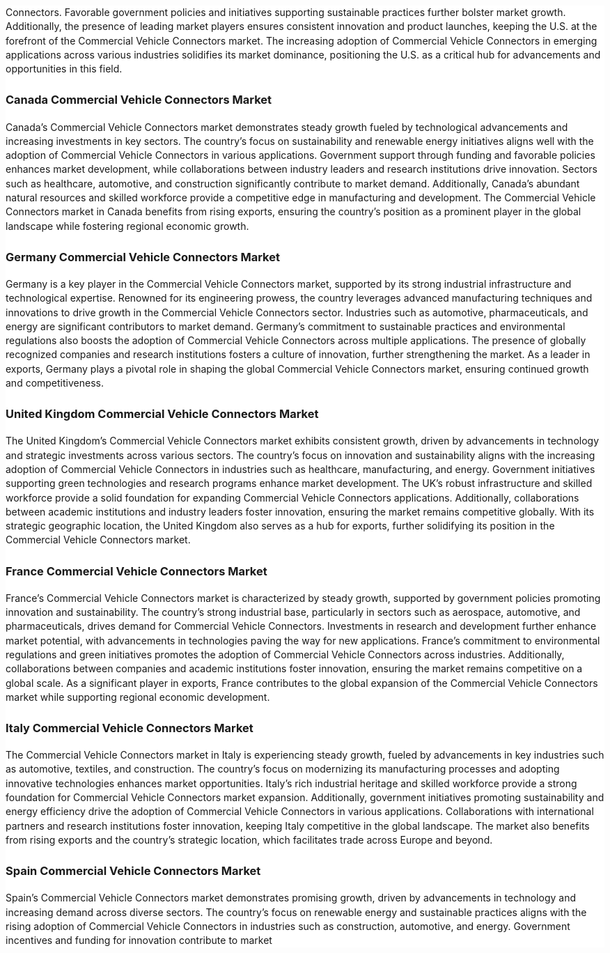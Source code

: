 Connectors. Favorable government policies and initiatives supporting sustainable practices further bolster market growth. Additionally, the presence of leading market players ensures consistent innovation and product launches, keeping the U.S. at the forefront of the Commercial Vehicle Connectors market. The increasing adoption of Commercial Vehicle Connectors in emerging applications across various industries solidifies its market dominance, positioning the U.S. as a critical hub for advancements and opportunities in this field.</p><h3>Canada Commercial Vehicle Connectors Market</h3><p>Canada&rsquo;s Commercial Vehicle Connectors market demonstrates steady growth fueled by technological advancements and increasing investments in key sectors. The country&rsquo;s focus on sustainability and renewable energy initiatives aligns well with the adoption of Commercial Vehicle Connectors in various applications. Government support through funding and favorable policies enhances market development, while collaborations between industry leaders and research institutions drive innovation. Sectors such as healthcare, automotive, and construction significantly contribute to market demand. Additionally, Canada&rsquo;s abundant natural resources and skilled workforce provide a competitive edge in manufacturing and development. The Commercial Vehicle Connectors market in Canada benefits from rising exports, ensuring the country&rsquo;s position as a prominent player in the global landscape while fostering regional economic growth.</p><h3>Germany Commercial Vehicle Connectors Market</h3><p>Germany is a key player in the Commercial Vehicle Connectors market, supported by its strong industrial infrastructure and technological expertise. Renowned for its engineering prowess, the country leverages advanced manufacturing techniques and innovations to drive growth in the Commercial Vehicle Connectors sector. Industries such as automotive, pharmaceuticals, and energy are significant contributors to market demand. Germany&rsquo;s commitment to sustainable practices and environmental regulations also boosts the adoption of Commercial Vehicle Connectors across multiple applications. The presence of globally recognized companies and research institutions fosters a culture of innovation, further strengthening the market. As a leader in exports, Germany plays a pivotal role in shaping the global Commercial Vehicle Connectors market, ensuring continued growth and competitiveness.</p><h3>United Kingdom Commercial Vehicle Connectors Market</h3><p>The United Kingdom&rsquo;s Commercial Vehicle Connectors market exhibits consistent growth, driven by advancements in technology and strategic investments across various sectors. The country&rsquo;s focus on innovation and sustainability aligns with the increasing adoption of Commercial Vehicle Connectors in industries such as healthcare, manufacturing, and energy. Government initiatives supporting green technologies and research programs enhance market development. The UK&rsquo;s robust infrastructure and skilled workforce provide a solid foundation for expanding Commercial Vehicle Connectors applications. Additionally, collaborations between academic institutions and industry leaders foster innovation, ensuring the market remains competitive globally. With its strategic geographic location, the United Kingdom also serves as a hub for exports, further solidifying its position in the Commercial Vehicle Connectors market.</p><h3>France Commercial Vehicle Connectors Market</h3><p>France&rsquo;s Commercial Vehicle Connectors market is characterized by steady growth, supported by government policies promoting innovation and sustainability. The country&rsquo;s strong industrial base, particularly in sectors such as aerospace, automotive, and pharmaceuticals, drives demand for Commercial Vehicle Connectors. Investments in research and development further enhance market potential, with advancements in technologies paving the way for new applications. France&rsquo;s commitment to environmental regulations and green initiatives promotes the adoption of Commercial Vehicle Connectors across industries. Additionally, collaborations between companies and academic institutions foster innovation, ensuring the market remains competitive on a global scale. As a significant player in exports, France contributes to the global expansion of the Commercial Vehicle Connectors market while supporting regional economic development.</p><h3>Italy Commercial Vehicle Connectors Market</h3><p>The Commercial Vehicle Connectors market in Italy is experiencing steady growth, fueled by advancements in key industries such as automotive, textiles, and construction. The country&rsquo;s focus on modernizing its manufacturing processes and adopting innovative technologies enhances market opportunities. Italy&rsquo;s rich industrial heritage and skilled workforce provide a strong foundation for Commercial Vehicle Connectors market expansion. Additionally, government initiatives promoting sustainability and energy efficiency drive the adoption of Commercial Vehicle Connectors in various applications. Collaborations with international partners and research institutions foster innovation, keeping Italy competitive in the global landscape. The market also benefits from rising exports and the country&rsquo;s strategic location, which facilitates trade across Europe and beyond.</p><h3>Spain Commercial Vehicle Connectors Market</h3><p>Spain&rsquo;s Commercial Vehicle Connectors market demonstrates promising growth, driven by advancements in technology and increasing demand across diverse sectors. The country&rsquo;s focus on renewable energy and sustainable practices aligns with the rising adoption of Commercial Vehicle Connectors in industries such as construction, automotive, and energy. Government incentives and funding for innovation contribute to market